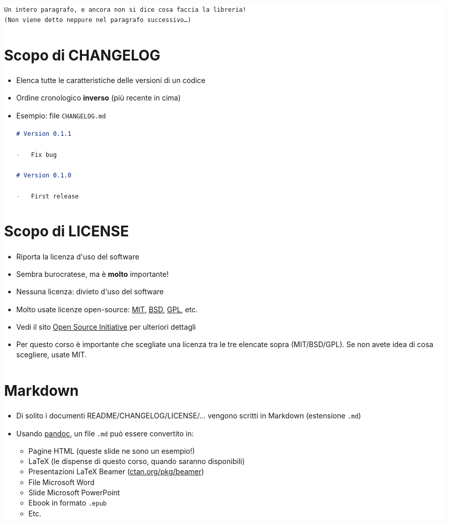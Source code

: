     Un intero paragrafo, e ancora non si dice cosa faccia la libreria!
    (Non viene detto neppure nel paragrafo successivo…)

# Scopo di CHANGELOG

-   Elenca tutte le caratteristiche delle versioni di un codice

-   Ordine cronologico **inverso** (più recente in cima)

-   Esempio: file `CHANGELOG.md`

    ```markdown
    # Version 0.1.1
    
    -   Fix bug
    
    # Version 0.1.0
    
    -   First release
    ```

# Scopo di LICENSE

-   Riporta la licenza d'uso del software

-   Sembra burocratese, ma è **molto** importante!

-   Nessuna licenza: divieto d'uso del software

-   Molto usate licenze open-source:
    [MIT](https://opensource.org/licenses/MIT),
    [BSD](https://opensource.org/licenses/BSD-3-Clause),
    [GPL](https://opensource.org/licenses/gpl-license), etc.
    
-   Vedi il sito [Open Source Initiative](https://opensource.org/) per
    ulteriori dettagli

-   Per questo corso è importante che scegliate una licenza tra le tre
    elencate sopra (MIT/BSD/GPL). Se non avete idea di cosa scegliere,
    usate MIT.

# Markdown

-   Di solito i documenti README/CHANGELOG/LICENSE/… vengono scritti
    in Markdown (estensione `.md`)

-   Usando [pandoc](https://pandoc.org/), un file `.md` può essere
    convertito in:

    -   Pagine HTML (queste slide ne sono un esempio!)
    -   LaTeX (le dispense di questo corso, quando saranno disponibili)
    -   Presentazioni LaTeX Beamer
        ([ctan.org/pkg/beamer](https://ctan.org/pkg/beamer))
    -   File Microsoft Word
    -   Slide Microsoft PowerPoint
    -   Ebook in formato `.epub`
    -   Etc.
